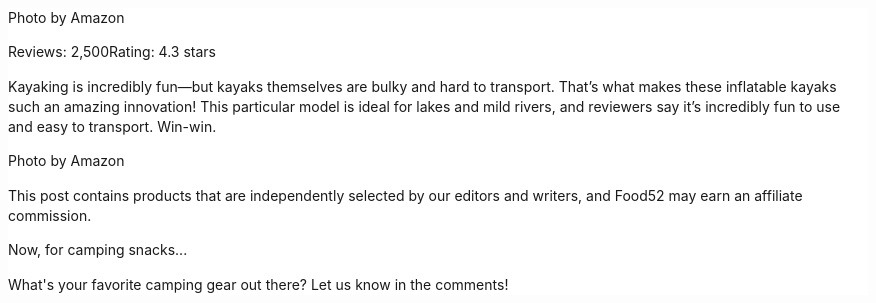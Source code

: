 Photo by Amazon

Reviews: 2,500Rating: 4.3 stars

Kayaking is incredibly fun—but kayaks themselves are bulky and hard to transport. That’s what makes these inflatable kayaks such an amazing innovation! This particular model is ideal for lakes and mild rivers, and reviewers say it’s incredibly fun to use and easy to transport. Win-win.

Photo by Amazon

 This post contains products that are independently selected by our editors and writers, and Food52 may earn an affiliate commission.

Now, for camping snacks...

 What's your favorite camping gear out there? Let us know in the comments!
